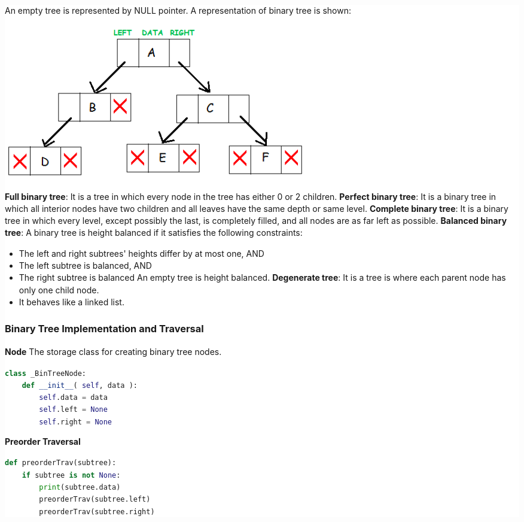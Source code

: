 An empty tree is represented by NULL pointer. 
A representation of binary tree is shown:

![Binary tree](Images/Trees-02.png)


**Full binary tree**: It is a tree in which every node in the tree has either 0 or 2 children.
**Perfect binary tree**: It is a binary tree in which all interior nodes have two children and all leaves have the same depth or same level.
**Complete binary tree**: It is a binary tree in which every level, except possibly the last, is completely filled, and all nodes are as far left as possible.
**Balanced binary tree**: A binary tree is height balanced if it satisfies the following constraints:
- The left and right subtrees' heights differ by at most one, AND 
- The left subtree is balanced, AND
- The right subtree is balanced
An empty tree is height balanced.
**Degenerate tree**: It is a tree is where each parent node has only one child node.
- It behaves like a linked list.


### Binary Tree Implementation and Traversal

**Node**
The storage class for creating binary tree nodes.

```python
class _BinTreeNode:
    def __init__( self, data ):
        self.data = data 
        self.left = None 
        self.right = None
```

**Preorder Traversal**

```python
def preorderTrav(subtree): 
    if subtree is not None:
        print(subtree.data) 
        preorderTrav(subtree.left) 
        preorderTrav(subtree.right)
```

